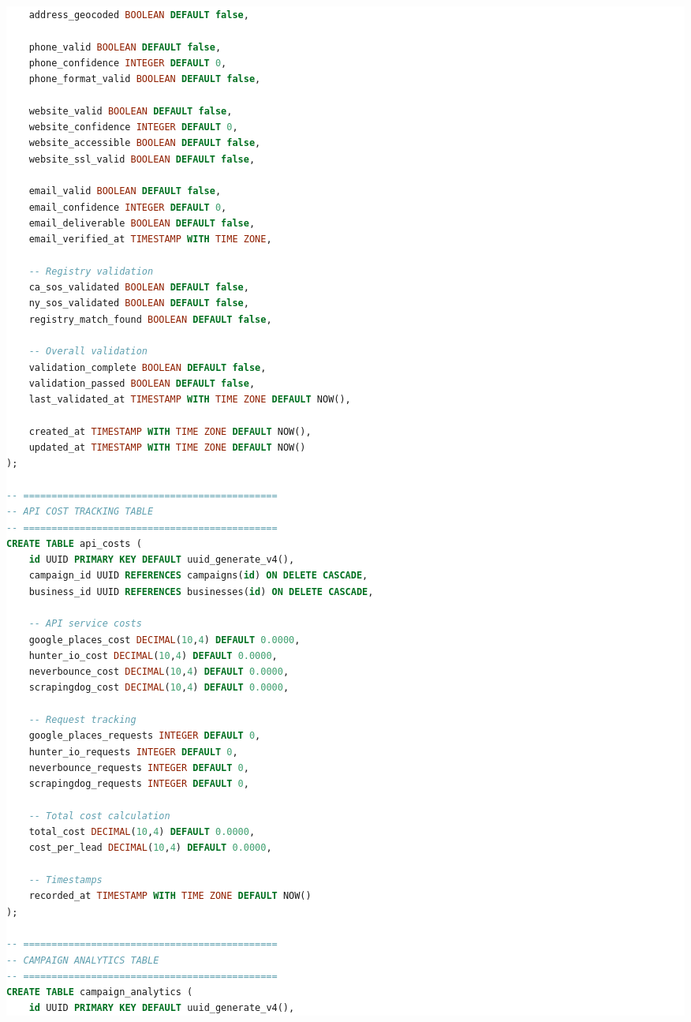 ```sql
    address_geocoded BOOLEAN DEFAULT false,
    
    phone_valid BOOLEAN DEFAULT false,
    phone_confidence INTEGER DEFAULT 0,
    phone_format_valid BOOLEAN DEFAULT false,
    
    website_valid BOOLEAN DEFAULT false,
    website_confidence INTEGER DEFAULT 0,
    website_accessible BOOLEAN DEFAULT false,
    website_ssl_valid BOOLEAN DEFAULT false,
    
    email_valid BOOLEAN DEFAULT false,
    email_confidence INTEGER DEFAULT 0,
    email_deliverable BOOLEAN DEFAULT false,
    email_verified_at TIMESTAMP WITH TIME ZONE,
    
    -- Registry validation
    ca_sos_validated BOOLEAN DEFAULT false,
    ny_sos_validated BOOLEAN DEFAULT false,
    registry_match_found BOOLEAN DEFAULT false,
    
    -- Overall validation
    validation_complete BOOLEAN DEFAULT false,
    validation_passed BOOLEAN DEFAULT false,
    last_validated_at TIMESTAMP WITH TIME ZONE DEFAULT NOW(),
    
    created_at TIMESTAMP WITH TIME ZONE DEFAULT NOW(),
    updated_at TIMESTAMP WITH TIME ZONE DEFAULT NOW()
);

-- =============================================
-- API COST TRACKING TABLE
-- =============================================
CREATE TABLE api_costs (
    id UUID PRIMARY KEY DEFAULT uuid_generate_v4(),
    campaign_id UUID REFERENCES campaigns(id) ON DELETE CASCADE,
    business_id UUID REFERENCES businesses(id) ON DELETE CASCADE,
    
    -- API service costs
    google_places_cost DECIMAL(10,4) DEFAULT 0.0000,
    hunter_io_cost DECIMAL(10,4) DEFAULT 0.0000,
    neverbounce_cost DECIMAL(10,4) DEFAULT 0.0000,
    scrapingdog_cost DECIMAL(10,4) DEFAULT 0.0000,
    
    -- Request tracking
    google_places_requests INTEGER DEFAULT 0,
    hunter_io_requests INTEGER DEFAULT 0,
    neverbounce_requests INTEGER DEFAULT 0,
    scrapingdog_requests INTEGER DEFAULT 0,
    
    -- Total cost calculation
    total_cost DECIMAL(10,4) DEFAULT 0.0000,
    cost_per_lead DECIMAL(10,4) DEFAULT 0.0000,
    
    -- Timestamps
    recorded_at TIMESTAMP WITH TIME ZONE DEFAULT NOW()
);

-- =============================================
-- CAMPAIGN ANALYTICS TABLE
-- =============================================
CREATE TABLE campaign_analytics (
    id UUID PRIMARY KEY DEFAULT uuid_generate_v4(),
```